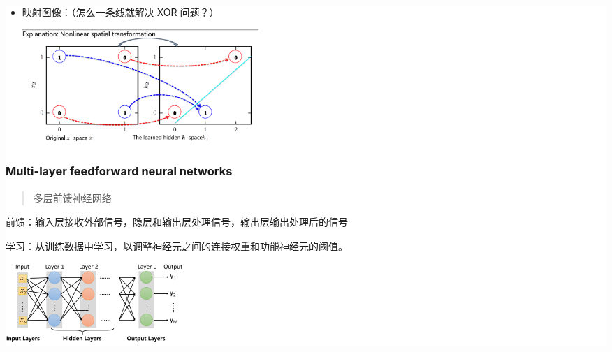     

- 映射图像：（怎么一条线就解决 XOR 问题？）

    <img src="./ch06.assets/image-20241215224901932.png" alt="image-20241215224901932" style="zoom: 33%;" />



### Multi-layer feedforward neural networks

> 多层前馈神经网络

前馈：输入层接收外部信号，隐层和输出层处理信号，输出层输出处理后的信号

学习：从训练数据中学习，以调整神经元之间的连接权重和功能神经元的阈值。

<img src="./ch06.assets/image-20241215225227540.png" alt="image-20241215225227540" style="zoom:25%;" />
